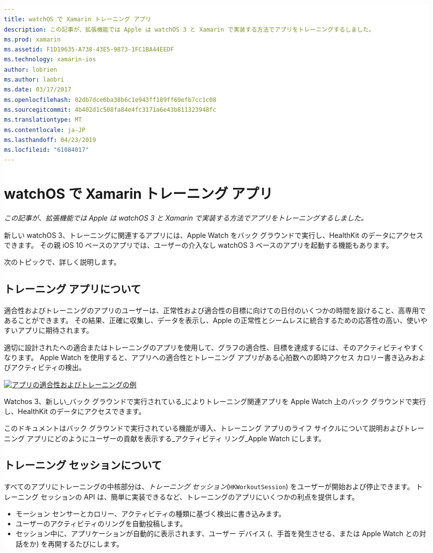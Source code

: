 ```yaml
---
title: watchOS で Xamarin トレーニング アプリ
description: この記事が、拡張機能では Apple は watchOS 3 と Xamarin で実装する方法でアプリをトレーニングするしました。
ms.prod: xamarin
ms.assetid: F1D19635-A738-43E5-9873-1FC1BA44EEDF
ms.technology: xamarin-ios
author: lobrien
ms.author: laobri
ms.date: 03/17/2017
ms.openlocfilehash: 02db7dce6ba38b6c1e943ff189ff69efb7cc1c08
ms.sourcegitcommit: 4b402d1c508fa84e4fc3171a6e43b811323948fc
ms.translationtype: MT
ms.contentlocale: ja-JP
ms.lasthandoff: 04/23/2019
ms.locfileid: "61084017"
---
```

# <a name="watchos-workout-apps-in-xamarin"></a>watchOS で Xamarin トレーニング アプリ

_この記事が、拡張機能では Apple は watchOS 3 と Xamarin で実装する方法でアプリをトレーニングするしました。_


新しい watchOS 3、トレーニングに関連するアプリには、Apple Watch をバック グラウンドで実行し、HealthKit のデータにアクセスできます。 その親 iOS 10 ベースのアプリでは、ユーザーの介入なし watchOS 3 ベースのアプリを起動する機能もあります。

次のトピックで、詳しく説明します。

## <a name="about-workout-apps"></a>トレーニング アプリについて

適合性およびトレーニングのアプリのユーザーは、正常性および適合性の目標に向けての日付のいくつかの時間を設けること、高専用であることができます。 その結果、正確に収集し、データを表示し、Apple の正常性とシームレスに統合するための応答性の高い、使いやすいアプリに期待されます。

適切に設計されたへの適合またはトレーニングのアプリを使用して、グラフの適合性、目標を達成するには、そのアクティビティやすくなります。 Apple Watch を使用すると、アプリへの適合性とトレーニング アプリがある心拍数への即時アクセス カロリー書き込みおよびアクティビティの検出。

[![](workout-apps-images/workout01.png "アプリの適合性およびトレーニングの例")](workout-apps-images/workout01.png#lightbox)

Watchos 3、新しい_バック グラウンドで実行されている_によりトレーニング関連アプリを Apple Watch 上のバック グラウンドで実行し、HealthKit のデータにアクセスできます。

このドキュメントはバック グラウンドで実行されている機能が導入、トレーニング アプリのライフ サイクルについて説明およびトレーニング アプリにどのようにユーザーの貢献を表示する_アクティビティ リング_Apple Watch にします。

## <a name="about-workout-sessions"></a>トレーニング セッションについて

すべてのアプリにトレーニングの中核部分は、_トレーニング セッション_(`HKWorkoutSession`) をユーザーが開始および停止できます。 トレーニング セッションの API は、簡単に実装できるなど、トレーニングのアプリにいくつかの利点を提供します。

- モーション センサーとカロリー、アクティビティの種類に基づく検出に書き込みます。
- ユーザーのアクティビティのリングを自動投稿します。
- セッション中に、アプリケーションが自動的に表示されます、ユーザー デバイス (、手首を発生させる、または Apple Watch との対話をか) を再開するたびにします。
